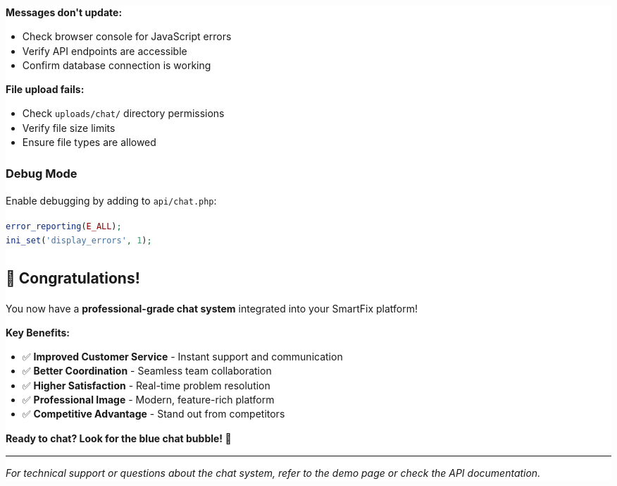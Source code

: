 **Messages don't update:**
- Check browser console for JavaScript errors
- Verify API endpoints are accessible
- Confirm database connection is working

**File upload fails:**
- Check `uploads/chat/` directory permissions
- Verify file size limits
- Ensure file types are allowed

### **Debug Mode**
Enable debugging by adding to `api/chat.php`:
```php
error_reporting(E_ALL);
ini_set('display_errors', 1);
```

## 🎉 Congratulations!

You now have a **professional-grade chat system** integrated into your SmartFix platform! 

**Key Benefits:**
- ✅ **Improved Customer Service** - Instant support and communication
- ✅ **Better Coordination** - Seamless team collaboration
- ✅ **Higher Satisfaction** - Real-time problem resolution
- ✅ **Professional Image** - Modern, feature-rich platform
- ✅ **Competitive Advantage** - Stand out from competitors

**Ready to chat? Look for the blue chat bubble! 💬**

---

*For technical support or questions about the chat system, refer to the demo page or check the API documentation.*